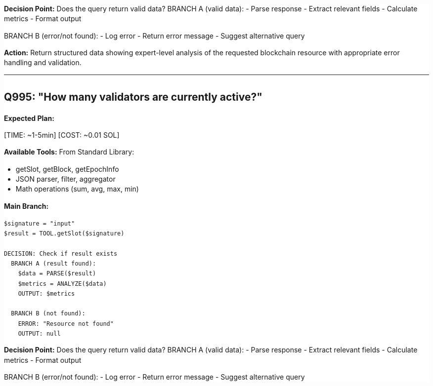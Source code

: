 **Decision Point:** Does the query return valid data?
  BRANCH A (valid data):
    - Parse response
    - Extract relevant fields
    - Calculate metrics
    - Format output

  BRANCH B (error/not found):
    - Log error
    - Return error message
    - Suggest alternative query

**Action:**
Return structured data showing expert-level analysis of the requested blockchain resource with appropriate error handling and validation.

---

## Q995: "How many validators are currently active?"

**Expected Plan:**

[TIME: ~1-5min] [COST: ~0.01 SOL]

**Available Tools:**
From Standard Library:
  - getSlot, getBlock, getEpochInfo
  - JSON parser, filter, aggregator
  - Math operations (sum, avg, max, min)

**Main Branch:**
```
$signature = "input"
$result = TOOL.getSlot($signature)

DECISION: Check if result exists
  BRANCH A (result found):
    $data = PARSE($result)
    $metrics = ANALYZE($data)
    OUTPUT: $metrics

  BRANCH B (not found):
    ERROR: "Resource not found"
    OUTPUT: null
```

**Decision Point:** Does the query return valid data?
  BRANCH A (valid data):
    - Parse response
    - Extract relevant fields
    - Calculate metrics
    - Format output

  BRANCH B (error/not found):
    - Log error
    - Return error message
    - Suggest alternative query
